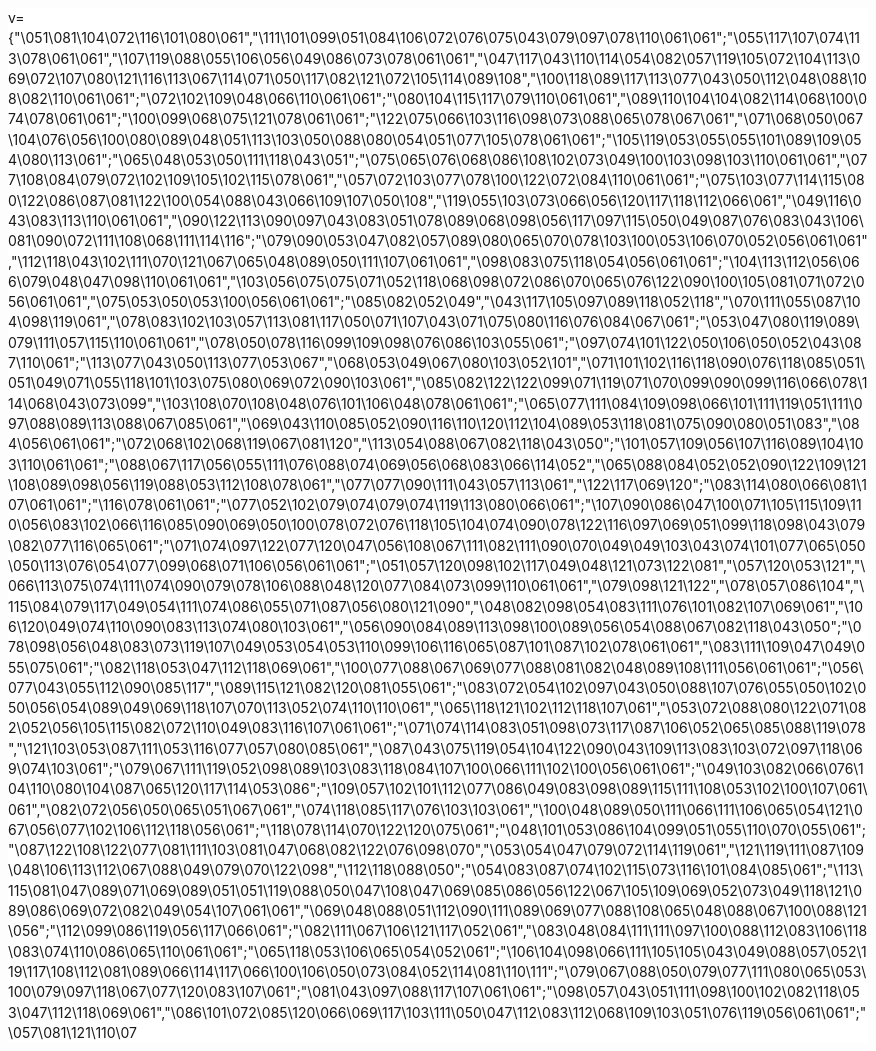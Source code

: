 v={"\051\081\104\072\116\101\080\061","\111\101\099\051\084\106\072\076\075\043\079\097\078\110\061\061";"\055\117\107\074\113\078\061\061","\107\119\088\055\106\056\049\086\073\078\061\061","\047\117\043\110\114\054\082\057\119\105\072\104\113\069\072\107\080\121\116\113\067\114\071\050\117\082\121\072\105\114\089\108","\100\118\089\117\113\077\043\050\112\048\088\108\082\110\061\061";"\072\102\109\048\066\110\061\061";"\080\104\115\117\079\110\061\061","\089\110\104\104\082\114\068\100\074\078\061\061";"\100\099\068\075\121\078\061\061";"\122\075\066\103\116\098\073\088\065\078\067\061","\071\068\050\067\104\076\056\100\080\089\048\051\113\103\050\088\080\054\051\077\105\078\061\061";"\105\119\053\055\055\101\089\109\054\080\113\061";"\065\048\053\050\111\118\043\051";"\075\065\076\068\086\108\102\073\049\100\103\098\103\110\061\061","\077\108\084\079\072\102\109\105\102\115\078\061","\057\072\103\077\078\100\122\072\084\110\061\061";"\075\103\077\114\115\080\122\086\087\081\122\100\054\088\043\066\109\107\050\108","\119\055\103\073\066\056\120\117\118\112\066\061","\049\116\043\083\113\110\061\061","\090\122\113\090\097\043\083\051\078\089\068\098\056\117\097\115\050\049\087\076\083\043\106\081\090\072\111\108\068\111\114\116";"\079\090\053\047\082\057\089\080\065\070\078\103\100\053\106\070\052\056\061\061","\112\118\043\102\111\070\121\067\065\048\089\050\111\107\061\061","\098\083\075\118\054\056\061\061";"\104\113\112\056\066\079\048\047\098\110\061\061","\103\056\075\075\071\052\118\068\098\072\086\070\065\076\122\090\100\105\081\071\072\056\061\061","\075\053\050\053\100\056\061\061";"\085\082\052\049","\043\117\105\097\089\118\052\118","\070\111\055\087\104\098\119\061","\078\083\102\103\057\113\081\117\050\071\107\043\071\075\080\116\076\084\067\061";"\053\047\080\119\089\079\111\057\115\110\061\061","\078\050\078\116\099\109\098\076\086\103\055\061";"\097\074\101\122\050\106\050\052\043\087\110\061";"\113\077\043\050\113\077\053\067","\068\053\049\067\080\103\052\101","\071\101\102\116\118\090\076\118\085\051\051\049\071\055\118\101\103\075\080\069\072\090\103\061","\085\082\122\122\099\071\119\071\070\099\090\099\116\066\078\114\068\043\073\099","\103\108\070\108\048\076\101\106\048\078\061\061";"\065\077\111\084\109\098\066\101\111\119\051\111\097\088\089\113\088\067\085\061","\069\043\110\085\052\090\116\110\120\112\104\089\053\118\081\075\090\080\051\083","\084\056\061\061";"\072\068\102\068\119\067\081\120","\113\054\088\067\082\118\043\050";"\101\057\109\056\107\116\089\104\103\110\061\061";"\088\067\117\056\055\111\076\088\074\069\056\068\083\066\114\052","\065\088\084\052\052\090\122\109\121\108\089\098\056\119\088\053\112\108\078\061","\077\077\090\111\043\057\113\061","\122\117\069\120";"\083\114\080\066\081\107\061\061";"\116\078\061\061";"\077\052\102\079\074\079\074\119\113\080\066\061";"\107\090\086\047\100\071\105\115\109\110\056\083\102\066\116\085\090\069\050\100\078\072\076\118\105\104\074\090\078\122\116\097\069\051\099\118\098\043\079\082\077\116\065\061";"\071\074\097\122\077\120\047\056\108\067\111\082\111\090\070\049\049\103\043\074\101\077\065\050\050\113\076\054\077\099\068\071\106\056\061\061";"\051\057\120\098\102\117\049\048\121\073\122\081","\057\120\053\121","\066\113\075\074\111\074\090\079\078\106\088\048\120\077\084\073\099\110\061\061","\079\098\121\122","\078\057\086\104","\115\084\079\117\049\054\111\074\086\055\071\087\056\080\121\090","\048\082\098\054\083\111\076\101\082\107\069\061","\106\120\049\074\110\090\083\113\074\080\103\061","\056\090\084\089\113\098\100\089\056\054\088\067\082\118\043\050";"\078\098\056\048\083\073\119\107\049\053\054\053\110\099\106\116\065\087\101\087\102\078\061\061","\083\111\109\047\049\055\075\061";"\082\118\053\047\112\118\069\061","\100\077\088\067\069\077\088\081\082\048\089\108\111\056\061\061";"\056\077\043\055\112\090\085\117","\089\115\121\082\120\081\055\061";"\083\072\054\102\097\043\050\088\107\076\055\050\102\050\056\054\089\049\069\118\107\070\113\052\074\110\110\061","\065\118\121\102\112\118\107\061","\053\072\088\080\122\071\082\052\056\105\115\082\072\110\049\083\116\107\061\061";"\071\074\114\083\051\098\073\117\087\106\052\065\085\088\119\078","\121\103\053\087\111\053\116\077\057\080\085\061","\087\043\075\119\054\104\122\090\043\109\113\083\103\072\097\118\069\074\103\061";"\079\067\111\119\052\098\089\103\083\118\084\107\100\066\111\102\100\056\061\061";"\049\103\082\066\076\104\110\080\104\087\065\120\117\114\053\086";"\109\057\102\101\112\077\086\049\083\098\089\115\111\108\053\102\100\107\061\061","\082\072\056\050\065\051\067\061","\074\118\085\117\076\103\103\061","\100\048\089\050\111\066\111\106\065\054\121\067\056\077\102\106\112\118\056\061";"\118\078\114\070\122\120\075\061";"\048\101\053\086\104\099\051\055\110\070\055\061";"\087\122\108\122\077\081\111\103\081\047\068\082\122\076\098\070","\053\054\047\079\072\114\119\061","\121\119\111\087\109\048\106\113\112\067\088\049\079\070\122\098","\112\118\088\050";"\054\083\087\074\102\115\073\116\101\084\085\061";"\113\115\081\047\089\071\069\089\051\051\119\088\050\047\108\047\069\085\086\056\122\067\105\109\069\052\073\049\118\121\089\086\069\072\082\049\054\107\061\061","\069\048\088\051\112\090\111\089\069\077\088\108\065\048\088\067\100\088\121\056";"\112\099\086\119\056\117\066\061";"\082\111\067\106\121\117\052\061","\083\048\084\111\111\097\100\088\112\083\106\118\083\074\110\086\065\110\061\061";"\065\118\053\106\065\054\052\061";"\106\104\098\066\111\105\105\043\049\088\057\052\119\117\108\112\081\089\066\114\117\066\100\106\050\073\084\052\114\081\110\111";"\079\067\088\050\079\077\111\080\065\053\100\079\097\118\067\077\120\083\107\061";"\081\043\097\088\117\107\061\061";"\098\057\043\051\111\098\100\102\082\118\053\047\112\118\069\061","\086\101\072\085\120\066\069\117\103\111\050\047\112\083\112\068\109\103\051\076\119\056\061\061";"\057\081\121\110\07